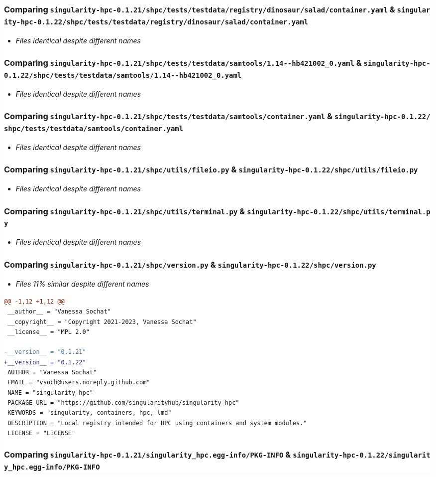### Comparing `singularity-hpc-0.1.21/shpc/tests/testdata/registry/dinosaur/salad/container.yaml` & `singularity-hpc-0.1.22/shpc/tests/testdata/registry/dinosaur/salad/container.yaml`

 * *Files identical despite different names*

### Comparing `singularity-hpc-0.1.21/shpc/tests/testdata/samtools/1.14--hb421002_0.yaml` & `singularity-hpc-0.1.22/shpc/tests/testdata/samtools/1.14--hb421002_0.yaml`

 * *Files identical despite different names*

### Comparing `singularity-hpc-0.1.21/shpc/tests/testdata/samtools/container.yaml` & `singularity-hpc-0.1.22/shpc/tests/testdata/samtools/container.yaml`

 * *Files identical despite different names*

### Comparing `singularity-hpc-0.1.21/shpc/utils/fileio.py` & `singularity-hpc-0.1.22/shpc/utils/fileio.py`

 * *Files identical despite different names*

### Comparing `singularity-hpc-0.1.21/shpc/utils/terminal.py` & `singularity-hpc-0.1.22/shpc/utils/terminal.py`

 * *Files identical despite different names*

### Comparing `singularity-hpc-0.1.21/shpc/version.py` & `singularity-hpc-0.1.22/shpc/version.py`

 * *Files 11% similar despite different names*

```diff
@@ -1,12 +1,12 @@
 __author__ = "Vanessa Sochat"
 __copyright__ = "Copyright 2021-2023, Vanessa Sochat"
 __license__ = "MPL 2.0"
 
-__version__ = "0.1.21"
+__version__ = "0.1.22"
 AUTHOR = "Vanessa Sochat"
 EMAIL = "vsoch@users.noreply.github.com"
 NAME = "singularity-hpc"
 PACKAGE_URL = "https://github.com/singularityhub/singularity-hpc"
 KEYWORDS = "singularity, containers, hpc, lmd"
 DESCRIPTION = "Local registry intended for HPC using containers and system modules."
 LICENSE = "LICENSE"
```

### Comparing `singularity-hpc-0.1.21/singularity_hpc.egg-info/PKG-INFO` & `singularity-hpc-0.1.22/singularity_hpc.egg-info/PKG-INFO`
